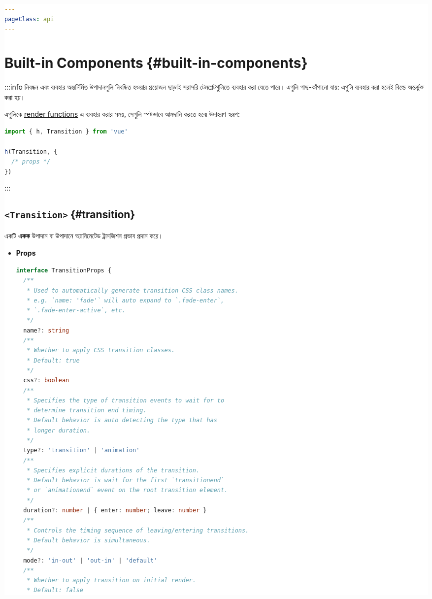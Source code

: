 ```yaml
---
pageClass: api
---
```


# Built-in Components {#built-in-components}

:::info নিবন্ধন এবং ব্যবহার
অন্তর্নির্মিত উপাদানগুলি নিবন্ধিত হওয়ার প্রয়োজন ছাড়াই সরাসরি টেমপ্লেটগুলিতে ব্যবহার করা যেতে পারে। এগুলি গাছ-কাঁপানো যায়: এগুলি ব্যবহার করা হলেই বিল্ডে অন্তর্ভুক্ত করা হয়।

এগুলিকে [render functions](/guide/extras/render-function) এ ব্যবহার করার সময়, সেগুলি স্পষ্টভাবে আমদানি করতে হবে৷ উদাহরণ স্বরূপ:

```js
import { h, Transition } from 'vue'

h(Transition, {
  /* props */
})
```

:::

## `<Transition>` {#transition}

একটি **একক** উপাদান বা উপাদানে অ্যানিমেটেড ট্রানজিশন প্রভাব প্রদান করে।

- **Props**

  ```ts
  interface TransitionProps {
    /**
     * Used to automatically generate transition CSS class names.
     * e.g. `name: 'fade'` will auto expand to `.fade-enter`,
     * `.fade-enter-active`, etc.
     */
    name?: string
    /**
     * Whether to apply CSS transition classes.
     * Default: true
     */
    css?: boolean
    /**
     * Specifies the type of transition events to wait for to
     * determine transition end timing.
     * Default behavior is auto detecting the type that has
     * longer duration.
     */
    type?: 'transition' | 'animation'
    /**
     * Specifies explicit durations of the transition.
     * Default behavior is wait for the first `transitionend`
     * or `animationend` event on the root transition element.
     */
    duration?: number | { enter: number; leave: number }
    /**
     * Controls the timing sequence of leaving/entering transitions.
     * Default behavior is simultaneous.
     */
    mode?: 'in-out' | 'out-in' | 'default'
    /**
     * Whether to apply transition on initial render.
     * Default: false
  ```